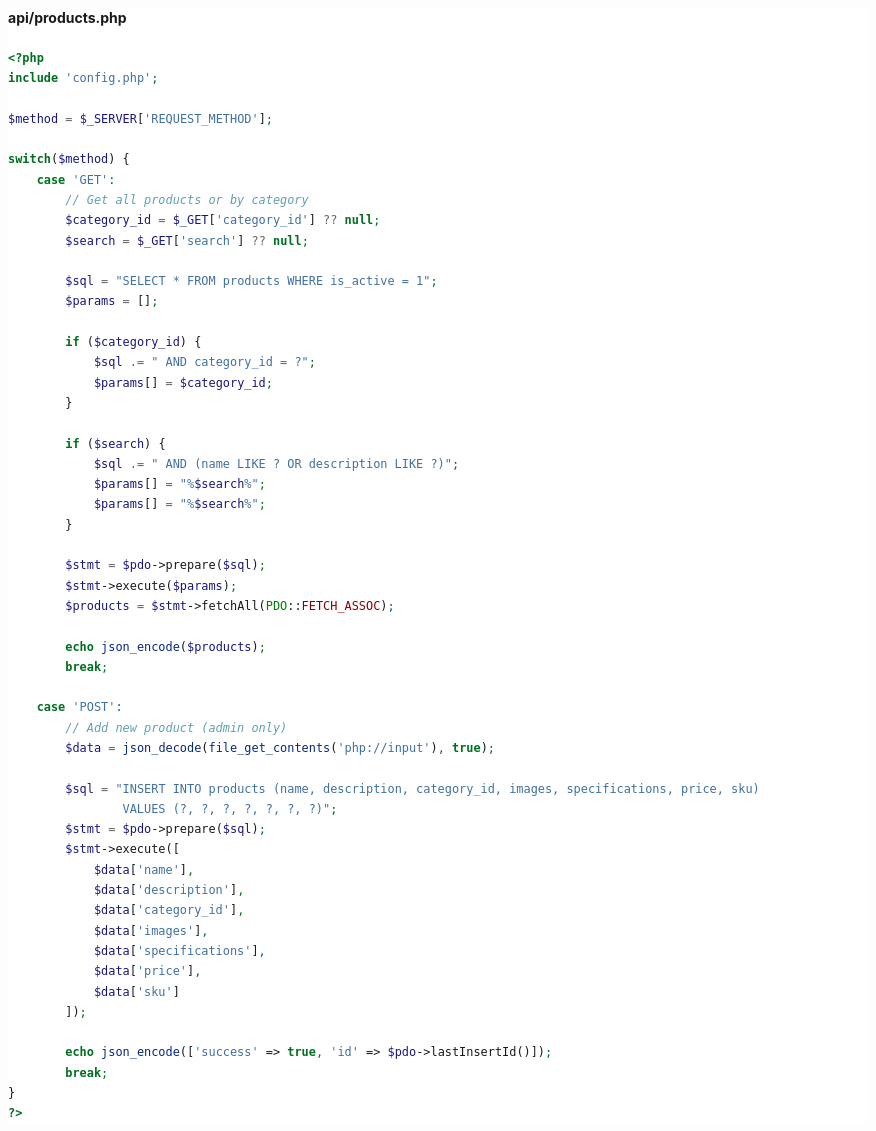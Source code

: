 #### api/products.php
```php
<?php
include 'config.php';

$method = $_SERVER['REQUEST_METHOD'];

switch($method) {
    case 'GET':
        // Get all products or by category
        $category_id = $_GET['category_id'] ?? null;
        $search = $_GET['search'] ?? null;
        
        $sql = "SELECT * FROM products WHERE is_active = 1";
        $params = [];
        
        if ($category_id) {
            $sql .= " AND category_id = ?";
            $params[] = $category_id;
        }
        
        if ($search) {
            $sql .= " AND (name LIKE ? OR description LIKE ?)";
            $params[] = "%$search%";
            $params[] = "%$search%";
        }
        
        $stmt = $pdo->prepare($sql);
        $stmt->execute($params);
        $products = $stmt->fetchAll(PDO::FETCH_ASSOC);
        
        echo json_encode($products);
        break;
        
    case 'POST':
        // Add new product (admin only)
        $data = json_decode(file_get_contents('php://input'), true);
        
        $sql = "INSERT INTO products (name, description, category_id, images, specifications, price, sku) 
                VALUES (?, ?, ?, ?, ?, ?, ?)";
        $stmt = $pdo->prepare($sql);
        $stmt->execute([
            $data['name'],
            $data['description'],
            $data['category_id'],
            $data['images'],
            $data['specifications'],
            $data['price'],
            $data['sku']
        ]);
        
        echo json_encode(['success' => true, 'id' => $pdo->lastInsertId()]);
        break;
}
?>
```
